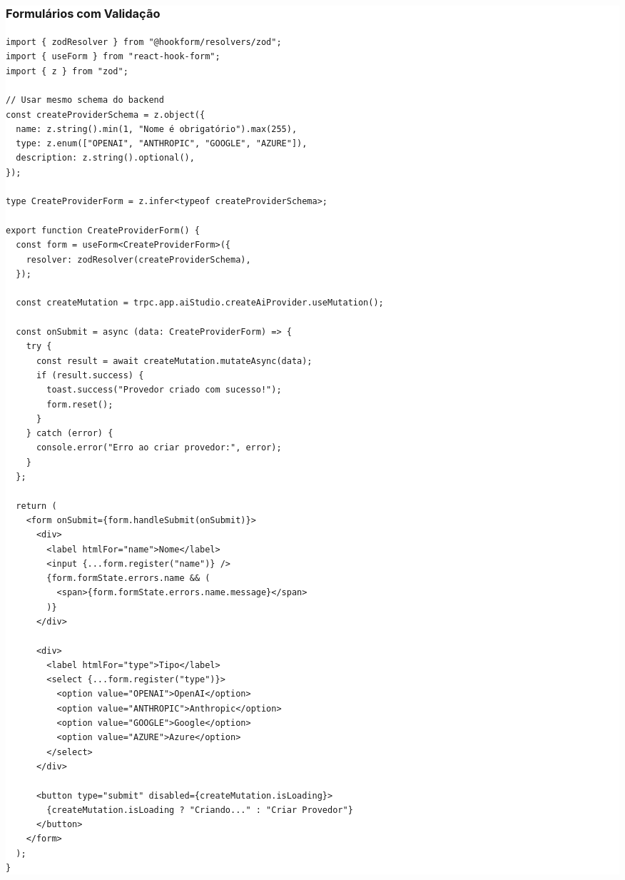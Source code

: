 ### Formulários com Validação

```tsx
import { zodResolver } from "@hookform/resolvers/zod";
import { useForm } from "react-hook-form";
import { z } from "zod";

// Usar mesmo schema do backend
const createProviderSchema = z.object({
  name: z.string().min(1, "Nome é obrigatório").max(255),
  type: z.enum(["OPENAI", "ANTHROPIC", "GOOGLE", "AZURE"]),
  description: z.string().optional(),
});

type CreateProviderForm = z.infer<typeof createProviderSchema>;

export function CreateProviderForm() {
  const form = useForm<CreateProviderForm>({
    resolver: zodResolver(createProviderSchema),
  });

  const createMutation = trpc.app.aiStudio.createAiProvider.useMutation();

  const onSubmit = async (data: CreateProviderForm) => {
    try {
      const result = await createMutation.mutateAsync(data);
      if (result.success) {
        toast.success("Provedor criado com sucesso!");
        form.reset();
      }
    } catch (error) {
      console.error("Erro ao criar provedor:", error);
    }
  };

  return (
    <form onSubmit={form.handleSubmit(onSubmit)}>
      <div>
        <label htmlFor="name">Nome</label>
        <input {...form.register("name")} />
        {form.formState.errors.name && (
          <span>{form.formState.errors.name.message}</span>
        )}
      </div>

      <div>
        <label htmlFor="type">Tipo</label>
        <select {...form.register("type")}>
          <option value="OPENAI">OpenAI</option>
          <option value="ANTHROPIC">Anthropic</option>
          <option value="GOOGLE">Google</option>
          <option value="AZURE">Azure</option>
        </select>
      </div>

      <button type="submit" disabled={createMutation.isLoading}>
        {createMutation.isLoading ? "Criando..." : "Criar Provedor"}
      </button>
    </form>
  );
}
```

